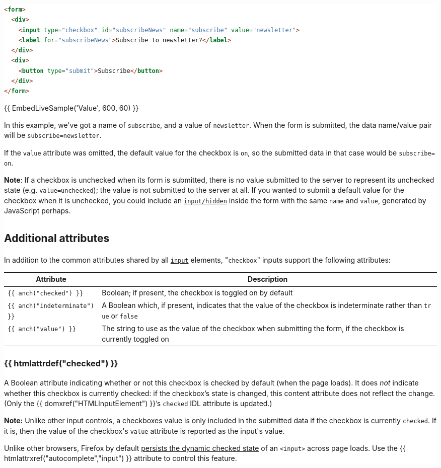 ```html
<form>
  <div>
    <input type="checkbox" id="subscribeNews" name="subscribe" value="newsletter">
    <label for="subscribeNews">Subscribe to newsletter?</label>
  </div>
  <div>
    <button type="submit">Subscribe</button>
  </div>
</form>
```

{{ EmbedLiveSample('Value', 600, 60) }}

In this example, we've got a name of `subscribe`, and a value of `newsletter`. When the form is submitted, the data name/value pair will be `subscribe=newsletter`.

If the `value` attribute was omitted, the default value for the checkbox is `on`, so the submitted data in that case would be `subscribe=on`.

**Note**: If a checkbox is unchecked when its form is submitted, there is no value submitted to the server to represent its unchecked state (e.g. `value=unchecked`); the value is not submitted to the server at all. If you wanted to submit a default value for the checkbox when it is unchecked, you could include an [`input/hidden`](/html/element/input/hidden/) inside the form with the same `name` and `value`, generated by JavaScript perhaps.

## Additional attributes

In addition to the common attributes shared by all [`input`](/html/element/input/) elements, "`checkbox`" inputs support the following attributes:

| Attribute | Description |
| --- | --- |
| `{{ anch("checked") }}` | Boolean; if present, the checkbox is toggled on by default |
| `{{ anch("indeterminate") }}` | A Boolean which, if present, indicates that the value of the checkbox is indeterminate rather than `true` or `false` |
| `{{ anch("value") }}` | The string to use as the value of the checkbox when submitting the form, if the checkbox is currently toggled on |

### {{ htmlattrdef("checked") }}

A Boolean attribute indicating whether or not this checkbox is checked by default (when the page loads). It does _not_ indicate whether this checkbox is currently checked: if the checkbox’s state is changed, this content attribute does not reflect the change. (Only the {{ domxref("HTMLInputElement") }}’s `checked` IDL attribute is updated.)

**Note:** Unlike other input controls, a checkboxes value is only included in the submitted data if the checkbox is currently `checked`. If it is, then the value of the checkbox's `value` attribute is reported as the input's value.

Unlike other browsers, Firefox by default [persists the dynamic checked state](https://stackoverflow.com/questions/5985839/bug-with-firefox-disabled-attribute-of-input-not-resetting-when-refreshing) of an `<input>` across page loads. Use the {{ htmlattrxref("autocomplete","input") }} attribute to control this feature.
